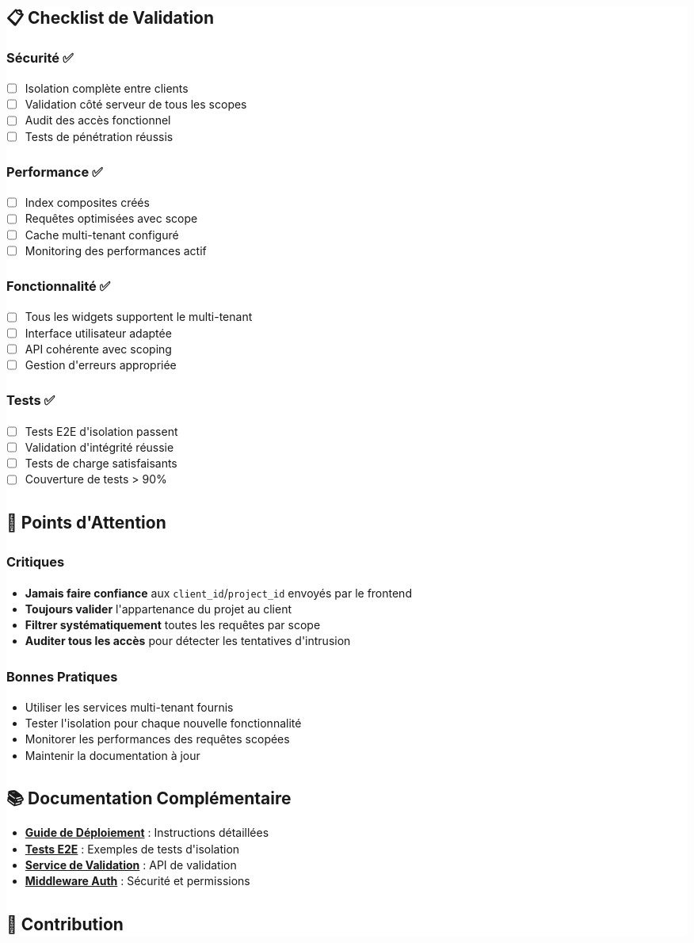 ## 📋 Checklist de Validation

### Sécurité ✅
- [ ] Isolation complète entre clients
- [ ] Validation côté serveur de tous les scopes
- [ ] Audit des accès fonctionnel
- [ ] Tests de pénétration réussis

### Performance ✅
- [ ] Index composites créés
- [ ] Requêtes optimisées avec scope
- [ ] Cache multi-tenant configuré
- [ ] Monitoring des performances actif

### Fonctionnalité ✅
- [ ] Tous les widgets supportent le multi-tenant
- [ ] Interface utilisateur adaptée
- [ ] API cohérente avec scoping
- [ ] Gestion d'erreurs appropriée

### Tests ✅
- [ ] Tests E2E d'isolation passent
- [ ] Validation d'intégrité réussie
- [ ] Tests de charge satisfaisants
- [ ] Couverture de tests > 90%

## 🚨 Points d'Attention

### Critiques
- **Jamais faire confiance** aux `client_id`/`project_id` envoyés par le frontend
- **Toujours valider** l'appartenance du projet au client
- **Filtrer systématiquement** toutes les requêtes par scope
- **Auditer tous les accès** pour détecter les tentatives d'intrusion

### Bonnes Pratiques
- Utiliser les services multi-tenant fournis
- Tester l'isolation pour chaque nouvelle fonctionnalité
- Monitorer les performances des requêtes scopées
- Maintenir la documentation à jour

## 📚 Documentation Complémentaire

- **[Guide de Déploiement](MULTI_TENANT_DEPLOYMENT_GUIDE.md)** : Instructions détaillées
- **[Tests E2E](tests/e2e/multiTenantIsolation.test.js)** : Exemples de tests d'isolation
- **[Service de Validation](server/services/multiTenantValidationService.js)** : API de validation
- **[Middleware Auth](server/middleware/multiTenantAuth.js)** : Sécurité et permissions

## 🤝 Contribution
